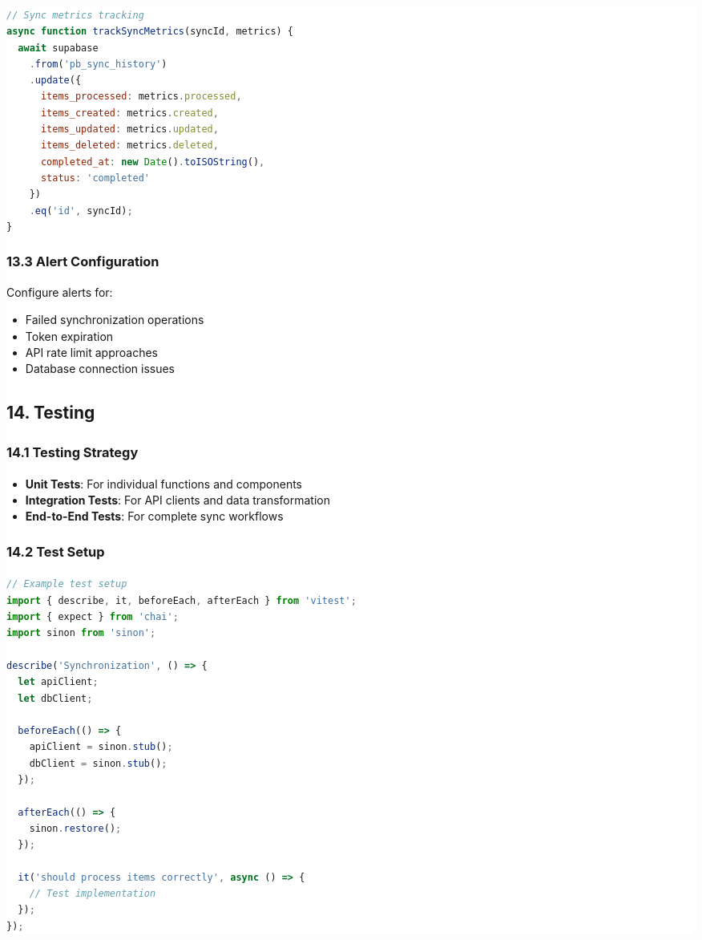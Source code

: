 ```javascript
// Sync metrics tracking
async function trackSyncMetrics(syncId, metrics) {
  await supabase
    .from('pb_sync_history')
    .update({
      items_processed: metrics.processed,
      items_created: metrics.created,
      items_updated: metrics.updated,
      items_deleted: metrics.deleted,
      completed_at: new Date().toISOString(),
      status: 'completed'
    })
    .eq('id', syncId);
}
```

### 13.3 Alert Configuration

Configure alerts for:
- Failed synchronization operations
- Token expiration
- API rate limit approaches
- Database connection issues

## 14. Testing

### 14.1 Testing Strategy

- **Unit Tests**: For individual functions and components
- **Integration Tests**: For API clients and data transformation
- **End-to-End Tests**: For complete sync workflows

### 14.2 Test Setup

```javascript
// Example test setup
import { describe, it, beforeEach, afterEach } from 'vitest';
import { expect } from 'chai';
import sinon from 'sinon';

describe('Synchronization', () => {
  let apiClient;
  let dbClient;
  
  beforeEach(() => {
    apiClient = sinon.stub();
    dbClient = sinon.stub();
  });
  
  afterEach(() => {
    sinon.restore();
  });
  
  it('should process items correctly', async () => {
    // Test implementation
  });
});
```
